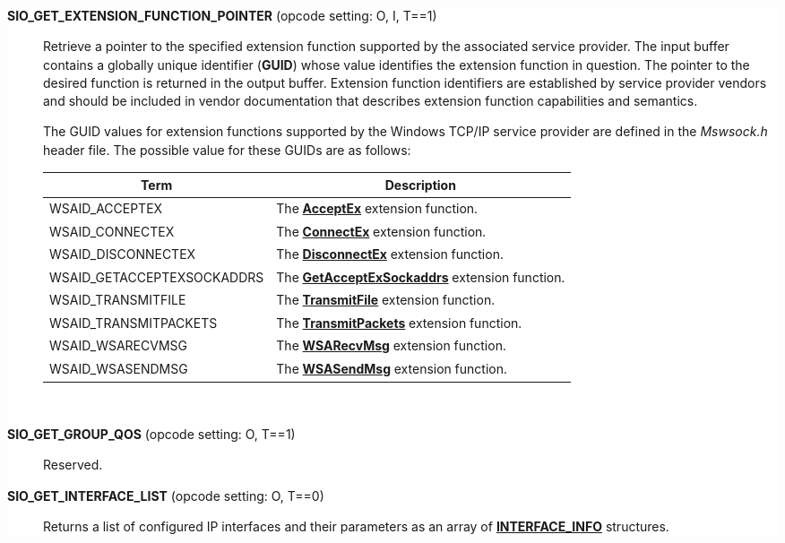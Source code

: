 </dd> <dt>

<span id="SIO_GET_EXTENSION_FUNCTION_POINTER__opcode_setting__O__I__T__1_"></span><span id="sio_get_extension_function_pointer__opcode_setting__o__i__t__1_"></span><span id="SIO_GET_EXTENSION_FUNCTION_POINTER__OPCODE_SETTING__O__I__T__1_"></span>**SIO_GET_EXTENSION_FUNCTION_POINTER** (opcode setting: O, I, T==1)
</dt> <dd>

Retrieve a pointer to the specified extension function supported by the associated service provider. The input buffer contains a globally unique identifier (**GUID**) whose value identifies the extension function in question. The pointer to the desired function is returned in the output buffer. Extension function identifiers are established by service provider vendors and should be included in vendor documentation that describes extension function capabilities and semantics.

The GUID values for extension functions supported by the Windows TCP/IP service provider are defined in the <i>Mswsock.h</i> header file. The possible value for these GUIDs are as follows:



| Term                                                                                                                             | Description                                                                               |
|----------------------------------------------------------------------------------------------------------------------------------|-------------------------------------------------------------------------------------------|
| <span id="WSAID_ACCEPTEX"></span><span id="wsaid_acceptex"></span>WSAID_ACCEPTEX<br/>                                     | The [**AcceptEx**](acceptex-2.md) extension function.<br/>                         |
| <span id="WSAID_CONNECTEX"></span><span id="wsaid_connectex"></span>WSAID_CONNECTEX<br/>                                  | The [**ConnectEx**](connectex-2.md) extension function.<br/>                       |
| <span id="WSAID_DISCONNECTEX"></span><span id="wsaid_disconnectex"></span>WSAID_DISCONNECTEX<br/>                         | The [**DisconnectEx**](disconnectex-2.md) extension function. <br/>                |
| <span id="WSAID_GETACCEPTEXSOCKADDRS"></span><span id="wsaid_getacceptexsockaddrs"></span>WSAID_GETACCEPTEXSOCKADDRS<br/> | The [**GetAcceptExSockaddrs**](getacceptexsockaddrs-2.md) extension function.<br/> |
| <span id="WSAID_TRANSMITFILE"></span><span id="wsaid_transmitfile"></span>WSAID_TRANSMITFILE<br/>                         | The [**TransmitFile**](transmitfile-2.md) extension function.<br/>                 |
| <span id="WSAID_TRANSMITPACKETS"></span><span id="wsaid_transmitpackets"></span>WSAID_TRANSMITPACKETS<br/>                | The [**TransmitPackets**](transmitpackets-2.md) extension function.<br/>           |
| <span id="WSAID_WSARECVMSG"></span><span id="wsaid_wsarecvmsg"></span>WSAID_WSARECVMSG<br/>                               | The [**WSARecvMsg**](wsarecvmsg-2.md) extension function.<br/>                     |
| <span id="WSAID_WSASENDMSG"></span><span id="wsaid_wsasendmsg"></span>WSAID_WSASENDMSG<br/>                               | The [**WSASendMsg**](wsasendmsg.md) extension function. <br/>                      |



 

</dd> <dt>

<span id="SIO_GET_GROUP_QOS__opcode_setting__O__T__1_"></span><span id="sio_get_group_qos__opcode_setting__o__t__1_"></span><span id="SIO_GET_GROUP_QOS__OPCODE_SETTING__O__T__1_"></span>**SIO_GET_GROUP_QOS** (opcode setting: O, T==1)
</dt> <dd>

Reserved.

</dd> <dt>

<span id="SIO_GET_INTERFACE_LIST__opcode_setting__O__T__0_"></span><span id="sio_get_interface_list__opcode_setting__o__t__0_"></span><span id="SIO_GET_INTERFACE_LIST__OPCODE_SETTING__O__T__0_"></span>**SIO_GET_INTERFACE_LIST** (opcode setting: O, T==0)
</dt> <dd>

Returns a list of configured IP interfaces and their parameters as an array of [**INTERFACE_INFO**](interface-info-2.md) structures.
